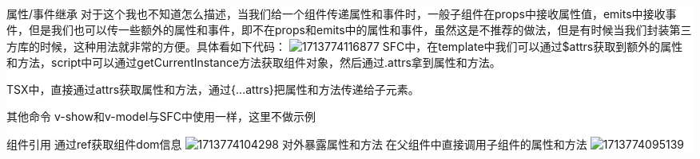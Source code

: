 属性/事件继承
对于这个我也不知道怎么描述，当我们给一个组件传递属性和事件时，一般子组件在props中接收属性值，emits中接收事件，但是我们也可以传一些额外的属性和事件，即不在props和emits中的属性和事件，虽然这是不推荐的做法，但是有时候当我们封装第三方库的时候，这种用法就非常的方便。具体看如下代码：
![1713774116877](C:\Users\Administrator\AppData\Roaming\Typora\typora-user-images\1713774116877.png)
SFC中，在template中我们可以通过$attrs获取到额外的属性和方法，script中可以通过getCurrentInstance方法获取组件对象，然后通过.attrs拿到属性和方法。

TSX中，直接通过attrs获取属性和方法，通过{...attrs}把属性和方法传递给子元素。

其他命令
v-show和v-model与SFC中使用一样，这里不做示例

组件引用
通过ref获取组件dom信息
![1713774104298](C:\Users\Administrator\AppData\Roaming\Typora\typora-user-images\1713774104298.png)
对外暴露属性和方法
在父组件中直接调用子组件的属性和方法
![1713774095139](C:\Users\Administrator\AppData\Roaming\Typora\typora-user-images\1713774095139.png)